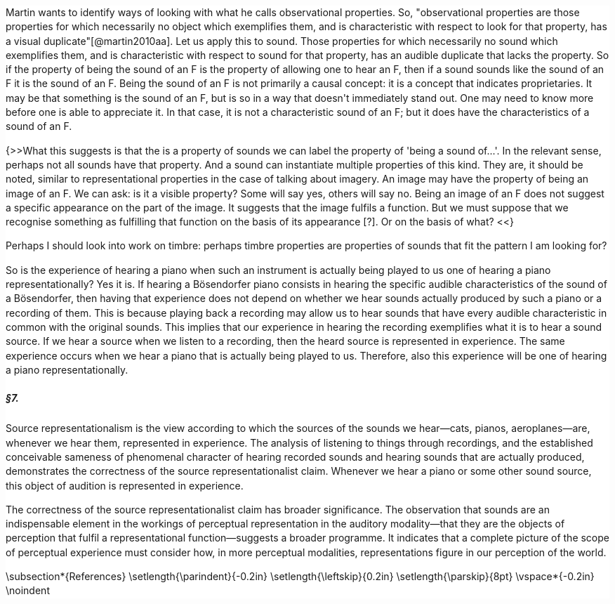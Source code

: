 Martin wants to identify ways of looking with what he calls observational properties. So, "observational properties are those properties for which necessarily no object which exemplifies them, and is characteristic with respect to look for that property, has a visual duplicate"[@martin2010aa]. Let us apply this to sound. Those properties for which necessarily no sound which exemplifies them, and is characteristic with respect to sound for that property, has an audible duplicate that lacks the property. So if the property of being the sound of an F is the property of allowing one to hear an F, then if a sound sounds like the sound of an F it is the sound of an F. Being the sound of an F is not primarily a causal concept: it is a concept that indicates proprietaries. It may be that something is the sound of an F, but is so in a way that doesn't immediately stand out. One may need to know more before one is able to appreciate it. In that case, it is not a characteristic sound of an F; but it does have the characteristics of a sound of an F. 

{>>What this suggests is that the is a property of sounds we can label the property of 'being a sound of...'. In the relevant sense, perhaps not all sounds have that property. And a sound can instantiate multiple properties of this kind. They are, it should be noted, similar to representational properties in the case of talking about imagery. An image may have the property of being an image of an F. We can ask: is it a visible property? Some will say yes, others will say no. Being an image of an F does not suggest a specific appearance on the part of the image. It suggests that the image fulfils a function. But we must suppose that we recognise something as fulfilling that function on the basis of its appearance [?]. Or on the basis of what? <<}

Perhaps I should look into work on timbre: perhaps timbre properties are properties of sounds that fit the pattern I am looking for? 


So is the experience of hearing a piano when such an instrument is actually being played to us one of hearing a piano representationally? Yes it is. If hearing a Bösendorfer piano consists in hearing the specific audible characteristics of the sound of a Bösendorfer, then having that experience does not depend on whether we hear sounds actually produced by such a piano or a recording of them. This is because playing back a recording may allow us to hear sounds that have every audible characteristic in common with the original sounds. This implies that our experience in hearing the recording exemplifies what it is to hear a sound source. If we hear a source when we listen to a recording, then the heard source is represented in experience. The same experience occurs when we hear a piano that is actually being played to us. Therefore, also this experience will be one of hearing a piano representationally.

##### §7.
Source representationalism is the view according to which the sources of the sounds we hear—cats, pianos, aeroplanes—are, whenever we hear them, represented in experience. The analysis of listening to things through recordings, and the established conceivable sameness of phenomenal character of hearing recorded sounds and hearing sounds that are actually produced, demonstrates the correctness of the source representationalist claim. Whenever we hear a piano or some other sound source, this object of audition is represented in experience.


The correctness of the source representationalist claim has broader significance. The observation that sounds are an indispensable element in the workings of perceptual representation in the auditory modality—that they are the objects of perception that fulfil a representational function—suggests a broader programme. It indicates that a complete picture of the scope of perceptual experience must consider how, in more perceptual modalities, representations figure in our perception of the world.

\subsection*{References}
\setlength{\parindent}{-0.2in}
\setlength{\leftskip}{0.2in}
\setlength{\parskip}{8pt}
\vspace*{-0.2in}
\noindent
